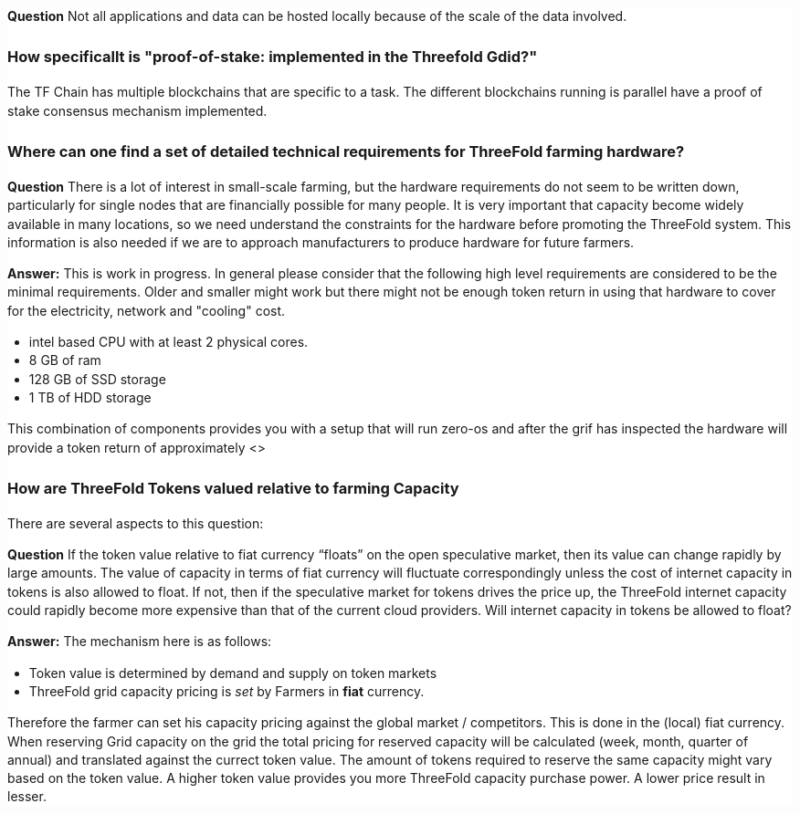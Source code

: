 


**Question** Not all applications and data can be hosted locally because of the scale of the data involved.

### How specificallt is "proof-of-stake: implemented in the Threefold Gdid?"

The TF Chain has multiple blockchains that are specific to a task.  The different blockchains running is parallel have a proof of stake consensus mechanism implemented.

### Where can one find a set of detailed technical requirements for ThreeFold farming hardware?

**Question** There is a lot of interest in small-scale farming, but the hardware requirements do not seem to be written down, particularly for single nodes that are financially possible for many people.  It is very important that capacity become widely available in many locations, so we need understand the constraints for the hardware before promoting the ThreeFold system. This information is also needed if we are to approach manufacturers to produce hardware for future farmers.

**Answer:** This is work in progress. In general please consider that the following high level requirements are considered to be the minimal requirements.  Older and smaller might work but there might not be enough token return in using that hardware to cover for the electricity, network and "cooling" cost.

- intel based CPU with at least 2 physical cores.
- 8 GB of ram
- 128 GB of SSD storage
- 1 TB of HDD storage

This combination of components provides you with a setup that will run zero-os and after the grif has inspected the hardware will provide a token return of approximately <<insert token return number>>

### How are ThreeFold Tokens valued relative to farming Capacity

There are several aspects to this question:

**Question** If the token value relative to fiat currency “floats” on the open speculative market, then its value can change rapidly by large amounts. The value of capacity in terms of fiat currency will fluctuate correspondingly unless the cost of internet capacity in tokens is also allowed to float.  If not, then if the speculative market for tokens drives the price up, the ThreeFold internet capacity could rapidly become more expensive than that of the current cloud providers. Will internet capacity in tokens be allowed to float?


**Answer:** The mechanism here is as follows:
 - Token value is determined by demand and supply on token markets
 - ThreeFold grid capacity pricing is _set_ by Farmers in **fiat** currency.

 Therefore the farmer can set his capacity pricing against the global market / competitors.  This is done in the (local) fiat currency.  When reserving Grid capacity on the grid the total pricing for reserved capacity will be calculated (week, month, quarter of annual) and translated against the currect token value.  The amount of tokens required to reserve the same capacity might vary based on the token value.   A higher token value provides you more ThreeFold capacity purchase power.  A lower price result in lesser.
